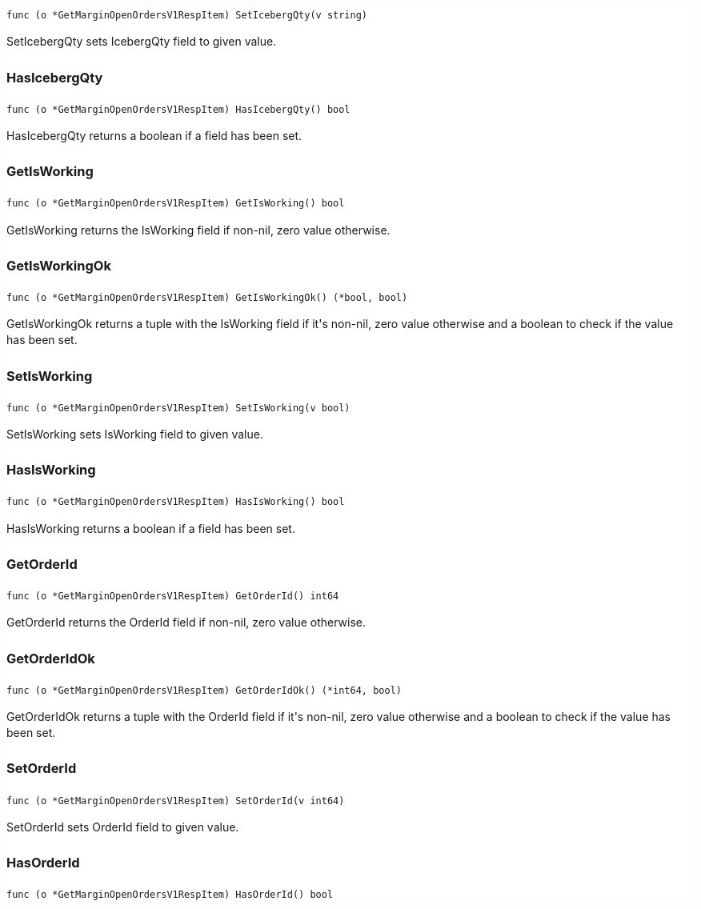 `func (o *GetMarginOpenOrdersV1RespItem) SetIcebergQty(v string)`

SetIcebergQty sets IcebergQty field to given value.

### HasIcebergQty

`func (o *GetMarginOpenOrdersV1RespItem) HasIcebergQty() bool`

HasIcebergQty returns a boolean if a field has been set.

### GetIsWorking

`func (o *GetMarginOpenOrdersV1RespItem) GetIsWorking() bool`

GetIsWorking returns the IsWorking field if non-nil, zero value otherwise.

### GetIsWorkingOk

`func (o *GetMarginOpenOrdersV1RespItem) GetIsWorkingOk() (*bool, bool)`

GetIsWorkingOk returns a tuple with the IsWorking field if it's non-nil, zero value otherwise
and a boolean to check if the value has been set.

### SetIsWorking

`func (o *GetMarginOpenOrdersV1RespItem) SetIsWorking(v bool)`

SetIsWorking sets IsWorking field to given value.

### HasIsWorking

`func (o *GetMarginOpenOrdersV1RespItem) HasIsWorking() bool`

HasIsWorking returns a boolean if a field has been set.

### GetOrderId

`func (o *GetMarginOpenOrdersV1RespItem) GetOrderId() int64`

GetOrderId returns the OrderId field if non-nil, zero value otherwise.

### GetOrderIdOk

`func (o *GetMarginOpenOrdersV1RespItem) GetOrderIdOk() (*int64, bool)`

GetOrderIdOk returns a tuple with the OrderId field if it's non-nil, zero value otherwise
and a boolean to check if the value has been set.

### SetOrderId

`func (o *GetMarginOpenOrdersV1RespItem) SetOrderId(v int64)`

SetOrderId sets OrderId field to given value.

### HasOrderId

`func (o *GetMarginOpenOrdersV1RespItem) HasOrderId() bool`
